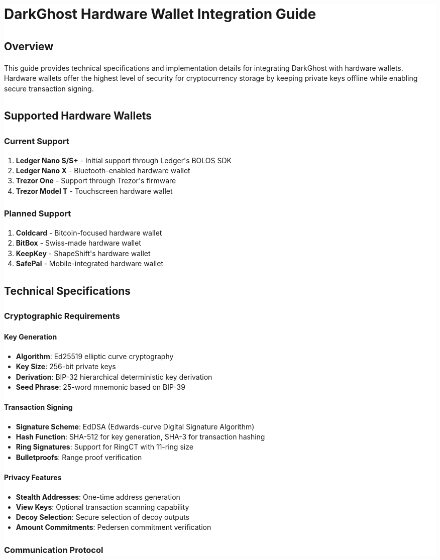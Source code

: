 # DarkGhost Hardware Wallet Integration Guide

## Overview

This guide provides technical specifications and implementation details for integrating DarkGhost with hardware wallets. Hardware wallets offer the highest level of security for cryptocurrency storage by keeping private keys offline while enabling secure transaction signing.

## Supported Hardware Wallets

### Current Support

1. **Ledger Nano S/S+** - Initial support through Ledger's BOLOS SDK
2. **Ledger Nano X** - Bluetooth-enabled hardware wallet
3. **Trezor One** - Support through Trezor's firmware
4. **Trezor Model T** - Touchscreen hardware wallet

### Planned Support

1. **Coldcard** - Bitcoin-focused hardware wallet
2. **BitBox** - Swiss-made hardware wallet
3. **KeepKey** - ShapeShift's hardware wallet
4. **SafePal** - Mobile-integrated hardware wallet

## Technical Specifications

### Cryptographic Requirements

#### Key Generation

- **Algorithm**: Ed25519 elliptic curve cryptography
- **Key Size**: 256-bit private keys
- **Derivation**: BIP-32 hierarchical deterministic key derivation
- **Seed Phrase**: 25-word mnemonic based on BIP-39

#### Transaction Signing

- **Signature Scheme**: EdDSA (Edwards-curve Digital Signature Algorithm)
- **Hash Function**: SHA-512 for key generation, SHA-3 for transaction hashing
- **Ring Signatures**: Support for RingCT with 11-ring size
- **Bulletproofs**: Range proof verification

#### Privacy Features

- **Stealth Addresses**: One-time address generation
- **View Keys**: Optional transaction scanning capability
- **Decoy Selection**: Secure selection of decoy outputs
- **Amount Commitments**: Pedersen commitment verification

### Communication Protocol
